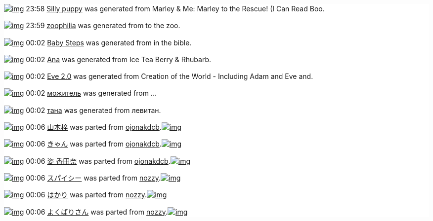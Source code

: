 [![img](http://i.imgur.com/WR0naKP.jpg)](http://www.barcodekanojo.com/kanojo/2865741/Silly%20puppy) 23:58 [Silly puppy](http://www.barcodekanojo.com/kanojo/2865741/Silly%20puppy) was generated from Marley &amp; Me: Marley to the Rescue! (I Can Read Boo.

[![img](http://i.imgur.com/WR0naKP.jpg)](http://www.barcodekanojo.com/kanojo/2865742/zoophilia) 23:59 [zoophilia](http://www.barcodekanojo.com/kanojo/2865742/zoophilia) was generated from to the zoo.

[![img](http://i.imgur.com/WR0naKP.jpg)](http://www.barcodekanojo.com/kanojo/2865743/Baby%20Steps) 00:02 [Baby Steps](http://www.barcodekanojo.com/kanojo/2865743/Baby%20Steps) was generated from in the bible.

[![img](http://i.imgur.com/WR0naKP.jpg)](http://www.barcodekanojo.com/kanojo/2865744/Ana) 00:02 [Ana](http://www.barcodekanojo.com/kanojo/2865744/Ana) was generated from Ice Tea Berry &amp; Rhubarb.

[![img](http://i.imgur.com/WR0naKP.jpg)](http://www.barcodekanojo.com/kanojo/2865745/Eve%202.0) 00:02 [Eve 2.0](http://www.barcodekanojo.com/kanojo/2865745/Eve%202.0) was generated from Creation of the World - Including Adam and Eve and.

[![img](http://i.imgur.com/WR0naKP.jpg)](http://www.barcodekanojo.com/kanojo/2865746/%D0%BC%D0%BE%D0%B6%D0%B8%D1%82%D0%B5%D0%BB%D1%8C) 00:02 [можитель](http://www.barcodekanojo.com/kanojo/2865746/%D0%BC%D0%BE%D0%B6%D0%B8%D1%82%D0%B5%D0%BB%D1%8C) was generated from ...

[![img](http://i.imgur.com/WR0naKP.jpg)](http://www.barcodekanojo.com/kanojo/2865747/%D1%82%D0%B0%D0%BD%D0%B0) 00:02 [тана](http://www.barcodekanojo.com/kanojo/2865747/%D1%82%D0%B0%D0%BD%D0%B0) was generated from левитан.

[![img](http://i.imgur.com/WR0naKP.jpg)](http://www.barcodekanojo.com/kanojo/2552926/%E5%B1%B1%E6%9C%AC%E6%A2%93) 00:06 [山本梓](http://www.barcodekanojo.com/kanojo/2552926/%E5%B1%B1%E6%9C%AC%E6%A2%93) was parted from [ojonakdcb](http://www.barcodekanojo.com/kanojo/2552926/%E5%B1%B1%E6%9C%AC%E6%A2%93).[![img](http://i.imgur.com/WR0naKP.jpg)](http://www.barcodekanojo.com/user/32408/ojonakdcb) 

[![img](http://i.imgur.com/WR0naKP.jpg)](http://www.barcodekanojo.com/kanojo/716985/%E3%81%8D%E3%82%83%E3%82%93) 00:06 [きゃん](http://www.barcodekanojo.com/kanojo/716985/%E3%81%8D%E3%82%83%E3%82%93) was parted from [ojonakdcb](http://www.barcodekanojo.com/kanojo/716985/%E3%81%8D%E3%82%83%E3%82%93).[![img](http://i.imgur.com/WR0naKP.jpg)](http://www.barcodekanojo.com/user/32408/ojonakdcb) 

[![img](http://i.imgur.com/WR0naKP.jpg)](http://www.barcodekanojo.com/kanojo/2728988/%E5%A7%BF%20%E9%A6%99%E7%94%B0%E5%A5%88) 00:06 [姿 香田奈](http://www.barcodekanojo.com/kanojo/2728988/%E5%A7%BF%20%E9%A6%99%E7%94%B0%E5%A5%88) was parted from [ojonakdcb](http://www.barcodekanojo.com/kanojo/2728988/%E5%A7%BF%20%E9%A6%99%E7%94%B0%E5%A5%88).[![img](http://i.imgur.com/WR0naKP.jpg)](http://www.barcodekanojo.com/user/32408/ojonakdcb) 

[![img](http://i.imgur.com/WR0naKP.jpg)](http://www.barcodekanojo.com/kanojo/2826173/%E3%82%B9%E3%83%91%E3%82%A4%E3%82%B7%E3%83%BC) 00:06 [スパイシー](http://www.barcodekanojo.com/kanojo/2826173/%E3%82%B9%E3%83%91%E3%82%A4%E3%82%B7%E3%83%BC) was parted from [nozzy](http://www.barcodekanojo.com/kanojo/2826173/%E3%82%B9%E3%83%91%E3%82%A4%E3%82%B7%E3%83%BC).[![img](http://i.imgur.com/WR0naKP.jpg)](http://www.barcodekanojo.com/user/201360/nozzy) 

[![img](http://i.imgur.com/WR0naKP.jpg)](http://www.barcodekanojo.com/kanojo/2827462/%E3%81%AF%E3%81%8B%E3%82%8A) 00:06 [はかり](http://www.barcodekanojo.com/kanojo/2827462/%E3%81%AF%E3%81%8B%E3%82%8A) was parted from [nozzy](http://www.barcodekanojo.com/kanojo/2827462/%E3%81%AF%E3%81%8B%E3%82%8A).[![img](http://i.imgur.com/WR0naKP.jpg)](http://www.barcodekanojo.com/user/201360/nozzy) 

[![img](http://i.imgur.com/WR0naKP.jpg)](http://www.barcodekanojo.com/kanojo/2825398/%E3%82%88%E3%81%8F%E3%81%B0%E3%82%8A%E3%81%95%E3%82%93) 00:06 [よくばりさん](http://www.barcodekanojo.com/kanojo/2825398/%E3%82%88%E3%81%8F%E3%81%B0%E3%82%8A%E3%81%95%E3%82%93) was parted from [nozzy](http://www.barcodekanojo.com/kanojo/2825398/%E3%82%88%E3%81%8F%E3%81%B0%E3%82%8A%E3%81%95%E3%82%93).[![img](http://i.imgur.com/WR0naKP.jpg)](http://www.barcodekanojo.com/user/201360/nozzy) 

